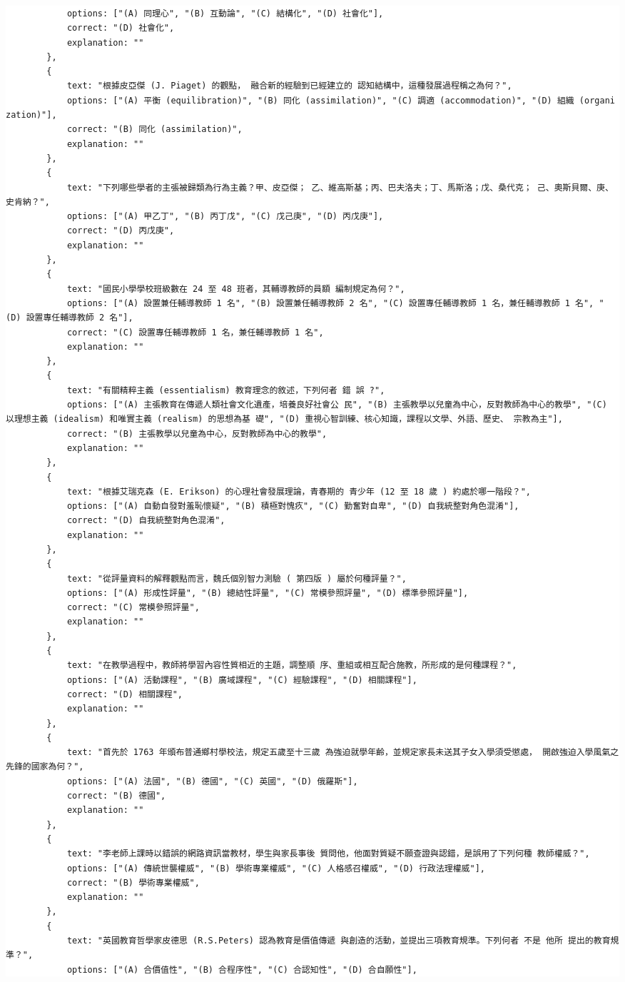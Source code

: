                 options: ["(A) 同理心", "(B) 互動論", "(C) 結構化", "(D) 社會化"],
                correct: "(D) 社會化",
                explanation: ""
            },
            { 
                text: "根據皮亞傑 (J. Piaget) 的觀點， 融合新的經驗到已經建立的 認知結構中，這種發展過程稱之為何？",
                options: ["(A) 平衡 (equilibration)", "(B) 同化 (assimilation)", "(C) 調適 (accommodation)", "(D) 組織 (organization)"],
                correct: "(B) 同化 (assimilation)",
                explanation: ""
            },
            { 
                text: "下列哪些學者的主張被歸類為行為主義？甲、皮亞傑； 乙、維高斯基；丙、巴夫洛夫；丁、馬斯洛；戊、桑代克； 己、奧斯貝爾、庚、史肯納？",
                options: ["(A) 甲乙丁", "(B) 丙丁戊", "(C) 戊己庚", "(D) 丙戊庚"],
                correct: "(D) 丙戊庚",
                explanation: ""
            },
            { 
                text: "國民小學學校班級數在 24 至 48 班者，其輔導教師的員額 編制規定為何？",
                options: ["(A) 設置兼任輔導教師 1 名", "(B) 設置兼任輔導教師 2 名", "(C) 設置專任輔導教師 1 名，兼任輔導教師 1 名", "(D) 設置專任輔導教師 2 名"],
                correct: "(C) 設置專任輔導教師 1 名，兼任輔導教師 1 名",
                explanation: ""
            },
            { 
                text: "有關精粹主義 (essentialism) 教育理念的敘述，下列何者 錯 誤 ?",
                options: ["(A) 主張教育在傳遞人類社會文化遺產，培養良好社會公 民", "(B) 主張教學以兒童為中心，反對教師為中心的教學", "(C) 以理想主義 (idealism) 和唯實主義 (realism) 的思想為基 礎", "(D) 重視心智訓練、核心知識，課程以文學、外語、歷史、 宗教為主"],
                correct: "(B) 主張教學以兒童為中心，反對教師為中心的教學",
                explanation: ""
            },
            { 
                text: "根據艾瑞克森 (E. Erikson) 的心理社會發展理論，青春期的 青少年 (12 至 18 歲 ) 約處於哪一階段？",
                options: ["(A) 自動自發對羞恥懷疑", "(B) 積極對愧疚", "(C) 勤奮對自卑", "(D) 自我統整對角色混淆"],
                correct: "(D) 自我統整對角色混淆",
                explanation: ""
            },
            { 
                text: "從評量資料的解釋觀點而言，魏氏個別智力測驗 ( 第四版 ) 屬於何種評量？",
                options: ["(A) 形成性評量", "(B) 總結性評量", "(C) 常模參照評量", "(D) 標準參照評量"],
                correct: "(C) 常模參照評量",
                explanation: ""
            },
            { 
                text: "在教學過程中，教師將學習內容性質相近的主題，調整順 序、重組或相互配合施教，所形成的是何種課程？",
                options: ["(A) 活動課程", "(B) 廣域課程", "(C) 經驗課程", "(D) 相關課程"],
                correct: "(D) 相關課程",
                explanation: ""
            },
            { 
                text: "首先於 1763 年頒布普通鄉村學校法，規定五歲至十三歲 為強迫就學年齡，並規定家長未送其子女入學須受懲處， 開啟強迫入學風氣之先鋒的國家為何？",
                options: ["(A) 法國", "(B) 德國", "(C) 英國", "(D) 俄羅斯"],
                correct: "(B) 德國",
                explanation: ""
            },
            { 
                text: "李老師上課時以錯誤的網路資訊當教材，學生與家長事後 質問他，他面對質疑不願查證與認錯，是誤用了下列何種 教師權威？",
                options: ["(A) 傳統世襲權威", "(B) 學術專業權威", "(C) 人格感召權威", "(D) 行政法理權威"],
                correct: "(B) 學術專業權威",
                explanation: ""
            },
            { 
                text: "英國教育哲學家皮德思 (R.S.Peters) 認為教育是價值傳遞 與創造的活動，並提出三項教育規準。下列何者 不是 他所 提出的教育規準？",
                options: ["(A) 合價值性", "(B) 合程序性", "(C) 合認知性", "(D) 合自願性"],
